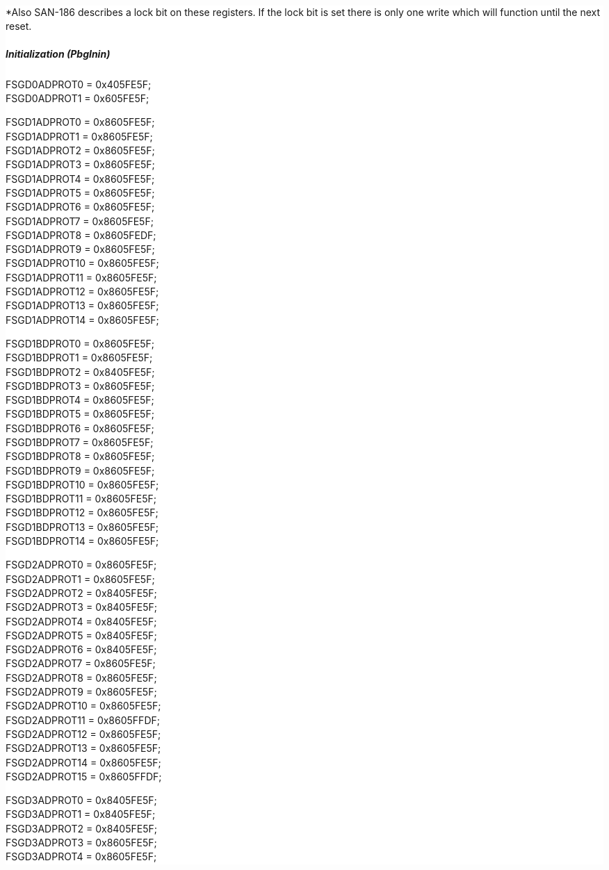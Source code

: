</tr>
</tbody>
</table>

\*Also SAN-186 describes a lock bit on these registers. If the lock bit
is set there is only one write which will function until the next reset.

##### Initialization (PbgInin)

FSGD0ADPROT0 = 0x405FE5F;  
FSGD0ADPROT1 = 0x605FE5F;

FSGD1ADPROT0 = 0x8605FE5F;  
FSGD1ADPROT1 = 0x8605FE5F;  
FSGD1ADPROT2 = 0x8605FE5F;  
FSGD1ADPROT3 = 0x8605FE5F;  
FSGD1ADPROT4 = 0x8605FE5F;  
FSGD1ADPROT5 = 0x8605FE5F;  
FSGD1ADPROT6 = 0x8605FE5F;  
FSGD1ADPROT7 = 0x8605FE5F;  
FSGD1ADPROT8 = 0x8605FEDF;  
FSGD1ADPROT9 = 0x8605FE5F;  
FSGD1ADPROT10 = 0x8605FE5F;  
FSGD1ADPROT11 = 0x8605FE5F;  
FSGD1ADPROT12 = 0x8605FE5F;  
FSGD1ADPROT13 = 0x8605FE5F;  
FSGD1ADPROT14 = 0x8605FE5F;

FSGD1BDPROT0 = 0x8605FE5F;  
FSGD1BDPROT1 = 0x8605FE5F;  
FSGD1BDPROT2 = 0x8405FE5F;  
FSGD1BDPROT3 = 0x8605FE5F;  
FSGD1BDPROT4 = 0x8605FE5F;  
FSGD1BDPROT5 = 0x8605FE5F;  
FSGD1BDPROT6 = 0x8605FE5F;  
FSGD1BDPROT7 = 0x8605FE5F;  
FSGD1BDPROT8 = 0x8605FE5F;  
FSGD1BDPROT9 = 0x8605FE5F;  
FSGD1BDPROT10 = 0x8605FE5F;  
FSGD1BDPROT11 = 0x8605FE5F;  
FSGD1BDPROT12 = 0x8605FE5F;  
FSGD1BDPROT13 = 0x8605FE5F;  
FSGD1BDPROT14 = 0x8605FE5F;

FSGD2ADPROT0 = 0x8605FE5F;  
FSGD2ADPROT1 = 0x8605FE5F;  
FSGD2ADPROT2 = 0x8405FE5F;  
FSGD2ADPROT3 = 0x8405FE5F;  
FSGD2ADPROT4 = 0x8405FE5F;  
FSGD2ADPROT5 = 0x8405FE5F;  
FSGD2ADPROT6 = 0x8405FE5F;  
FSGD2ADPROT7 = 0x8605FE5F;  
FSGD2ADPROT8 = 0x8605FE5F;  
FSGD2ADPROT9 = 0x8605FE5F;  
FSGD2ADPROT10 = 0x8605FE5F;  
FSGD2ADPROT11 = 0x8605FFDF;  
FSGD2ADPROT12 = 0x8605FE5F;  
FSGD2ADPROT13 = 0x8605FE5F;  
FSGD2ADPROT14 = 0x8605FE5F;  
FSGD2ADPROT15 = 0x8605FFDF;

FSGD3ADPROT0 = 0x8405FE5F;  
FSGD3ADPROT1 = 0x8405FE5F;  
FSGD3ADPROT2 = 0x8405FE5F;  
FSGD3ADPROT3 = 0x8605FE5F;  
FSGD3ADPROT4 = 0x8605FE5F;  
